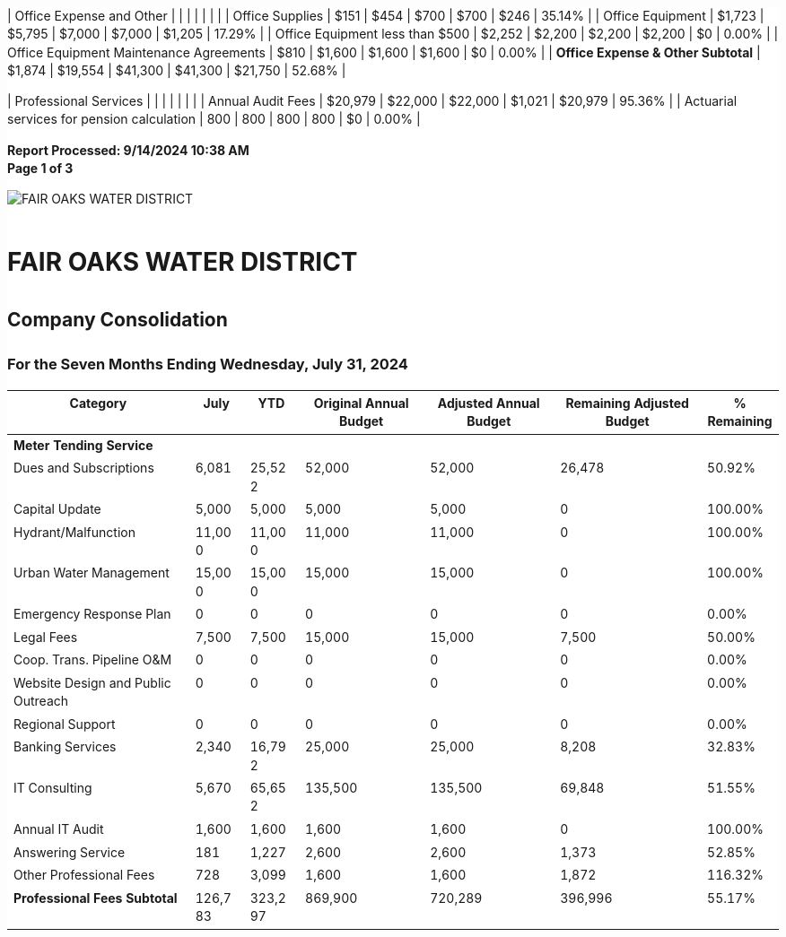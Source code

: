 | Office Expense and Other      |             |             |                       |                       |                          |             |
| Office Supplies               | $151        | $454        | $700                  | $700                  | $246                     | 35.14%      |
| Office Equipment              | $1,723      | $5,795      | $7,000                | $7,000                | $1,205                   | 17.29%      |
| Office Equipment less than $500 | $2,252   | $2,200      | $2,200                | $2,200                | $0                       | 0.00%       |
| Office Equipment Maintenance Agreements | $810 | $1,600   | $1,600                | $1,600                | $0                       | 0.00%       |
| **Office Expense & Other Subtotal** | $1,874 | $19,554     | $41,300               | $41,300               | $21,750                  | 52.68%      |

| Professional Services         |             |             |                       |                       |                          |             |
| Annual Audit Fees             | $20,979     | $22,000     | $22,000               | $1,021                | $20,979                  | 95.36%      |
| Actuarial services for pension calculation | 800 | 800  | 800                  | 800                  | $0                       | 0.00%       |

**Report Processed: 9/14/2024 10:38 AM**  
**Page 1 of 3**

![FAIR OAKS WATER DISTRICT](https://via.placeholder.com/768x993.png?text=FAIR+OAKS+WATER+DISTRICT)

# FAIR OAKS WATER DISTRICT
## Company Consolidation
### For the Seven Months Ending Wednesday, July 31, 2024

| **Category**                       | **July** | **YTD**     | **Original Annual Budget** | **Adjusted Annual Budget** | **Remaining Adjusted Budget** | **% Remaining** |
|------------------------------------|----------|-------------|----------------------------|----------------------------|-------------------------------|------------------|
| **Meter Tending Service**          |          |             |                            |                            |                               |                  |
| Dues and Subscriptions              | 6,081    | 25,522      | 52,000                     | 52,000                     | 26,478                        | 50.92%           |
| Capital Update                      | 5,000    | 5,000       | 5,000                      | 5,000                      | 0                             | 100.00%          |
| Hydrant/Malfunction                 | 11,000   | 11,000      | 11,000                     | 11,000                     | 0                             | 100.00%          |
| Urban Water Management              | 15,000   | 15,000      | 15,000                     | 15,000                     | 0                             | 100.00%          |
| Emergency Response Plan             | 0        | 0           | 0                          | 0                          | 0                             | 0.00%            |
| Legal Fees                          | 7,500    | 7,500       | 15,000                     | 15,000                     | 7,500                         | 50.00%           |
| Coop. Trans. Pipeline O&M          | 0        | 0           | 0                          | 0                          | 0                             | 0.00%            |
| Website Design and Public Outreach   | 0        | 0           | 0                          | 0                          | 0                             | 0.00%            |
| Regional Support                    | 0        | 0           | 0                          | 0                          | 0                             | 0.00%            |
| Banking Services                    | 2,340    | 16,792      | 25,000                     | 25,000                     | 8,208                         | 32.83%           |
| IT Consulting                       | 5,670    | 65,652      | 135,500                    | 135,500                    | 69,848                        | 51.55%           |
| Annual IT Audit                    | 1,600    | 1,600       | 1,600                      | 1,600                      | 0                             | 100.00%          |
| Answering Service                  | 181      | 1,227       | 2,600                      | 2,600                      | 1,373                         | 52.85%           |
| Other Professional Fees             | 728      | 3,099       | 1,600                      | 1,600                      | 1,872                         | 116.32%          |
| **Professional Fees Subtotal**     | 126,783  | 323,297     | 869,900                    | 720,289                    | 396,996                       | 55.17%           |
